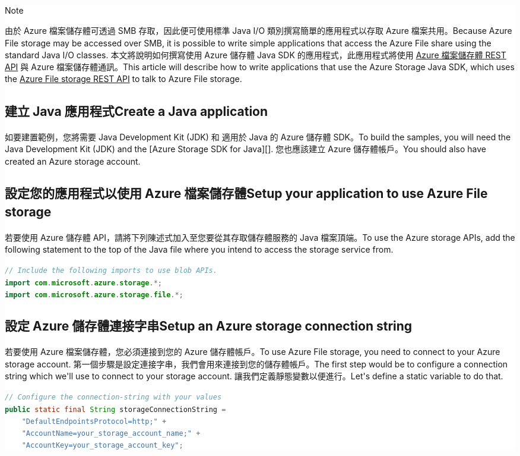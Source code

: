 > [!Note]  
> <span data-ttu-id="088f6-111">由於 Azure 檔案儲存體可透過 SMB 存取，因此便可使用標準 Java I/O 類別撰寫簡單的應用程式以存取 Azure 檔案共用。</span><span class="sxs-lookup"><span data-stu-id="088f6-111">Because Azure File storage may be accessed over SMB, it is possible to write simple applications that access the Azure File share using the standard Java I/O classes.</span></span> <span data-ttu-id="088f6-112">本文將說明如何撰寫使用 Azure 儲存體 Java SDK 的應用程式，此應用程式將使用 [Azure 檔案儲存體 REST API](https://docs.microsoft.com/rest/api/storageservices/fileservices/file-service-rest-api) 與 Azure 檔案儲存體通訊。</span><span class="sxs-lookup"><span data-stu-id="088f6-112">This article will describe how to write applications that use the Azure Storage Java SDK, which uses the [Azure File storage REST API](https://docs.microsoft.com/rest/api/storageservices/fileservices/file-service-rest-api) to talk to Azure File storage.</span></span>

## <a name="create-a-java-application"></a><span data-ttu-id="088f6-113">建立 Java 應用程式</span><span class="sxs-lookup"><span data-stu-id="088f6-113">Create a Java application</span></span>
<span data-ttu-id="088f6-114">如要建置範例，您將需要 Java Development Kit (JDK) 和 適用於 Java 的 Azure 儲存體 SDK。</span><span class="sxs-lookup"><span data-stu-id="088f6-114">To build the samples, you will need the Java Development Kit (JDK) and the [Azure Storage SDK for Java][].</span></span> <span data-ttu-id="088f6-115">您也應該建立 Azure 儲存體帳戶。</span><span class="sxs-lookup"><span data-stu-id="088f6-115">You should also have created an Azure storage account.</span></span>

## <a name="setup-your-application-to-use-azure-file-storage"></a><span data-ttu-id="088f6-116">設定您的應用程式以使用 Azure 檔案儲存體</span><span class="sxs-lookup"><span data-stu-id="088f6-116">Setup your application to use Azure File storage</span></span>
<span data-ttu-id="088f6-117">若要使用 Azure 儲存體 API，請將下列陳述式加入至您要從其存取儲存體服務的 Java 檔案頂端。</span><span class="sxs-lookup"><span data-stu-id="088f6-117">To use the Azure storage APIs, add the following statement to the top of the Java file where you intend to access the storage service from.</span></span>

```java
// Include the following imports to use blob APIs.
import com.microsoft.azure.storage.*;
import com.microsoft.azure.storage.file.*;
```

## <a name="setup-an-azure-storage-connection-string"></a><span data-ttu-id="088f6-118">設定 Azure 儲存體連接字串</span><span class="sxs-lookup"><span data-stu-id="088f6-118">Setup an Azure storage connection string</span></span>
<span data-ttu-id="088f6-119">若要使用 Azure 檔案儲存體，您必須連接到您的 Azure 儲存體帳戶。</span><span class="sxs-lookup"><span data-stu-id="088f6-119">To use Azure File storage, you need to connect to your Azure storage account.</span></span> <span data-ttu-id="088f6-120">第一個步驟是設定連接字串，我們會用來連接到您的儲存體帳戶。</span><span class="sxs-lookup"><span data-stu-id="088f6-120">The first step would be to configure a connection string which we'll use to connect to your storage account.</span></span> <span data-ttu-id="088f6-121">讓我們定義靜態變數以便進行。</span><span class="sxs-lookup"><span data-stu-id="088f6-121">Let's define a static variable to do that.</span></span>

```java
// Configure the connection-string with your values
public static final String storageConnectionString =
    "DefaultEndpointsProtocol=http;" +
    "AccountName=your_storage_account_name;" +
    "AccountKey=your_storage_account_key";
```

